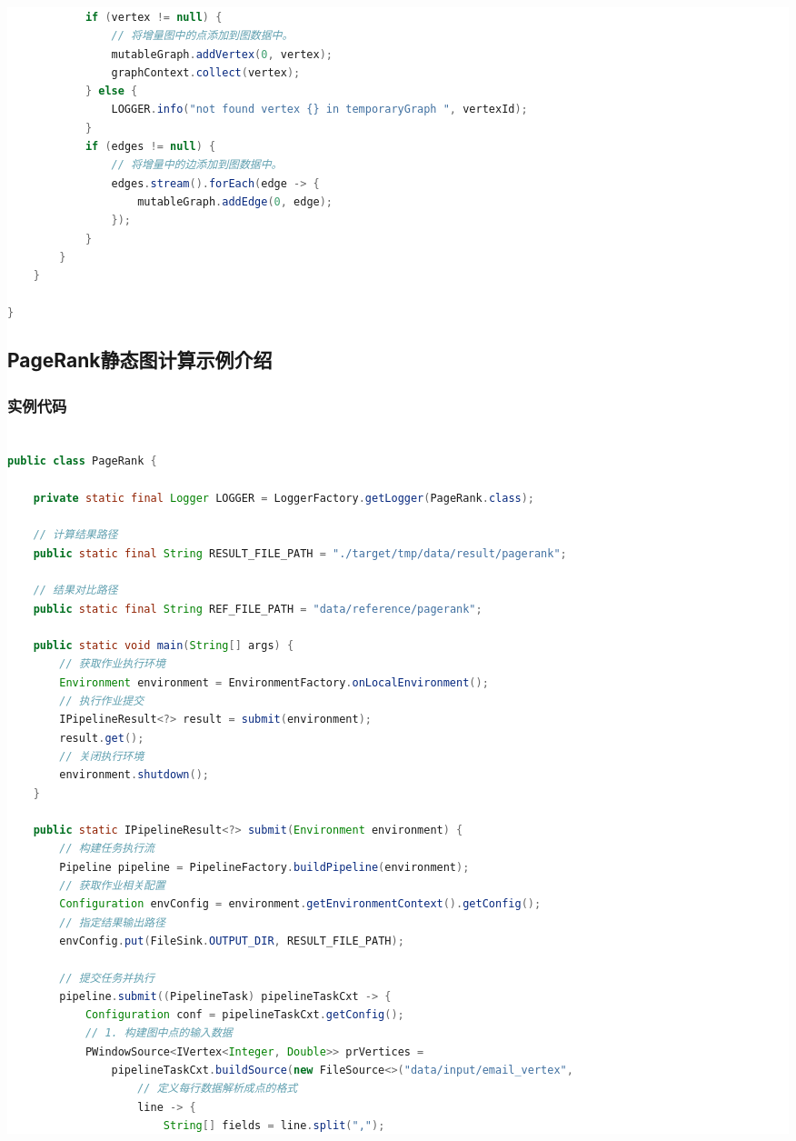```java
            if (vertex != null) {
				// 将增量图中的点添加到图数据中。
                mutableGraph.addVertex(0, vertex);
                graphContext.collect(vertex);
            } else {
                LOGGER.info("not found vertex {} in temporaryGraph ", vertexId);
            }
            if (edges != null) {
				// 将增量中的边添加到图数据中。
                edges.stream().forEach(edge -> {
                    mutableGraph.addEdge(0, edge);
                });
            }
        }
    }

}

```

## PageRank静态图计算示例介绍
### 实例代码

```java

public class PageRank {

    private static final Logger LOGGER = LoggerFactory.getLogger(PageRank.class);
	
	// 计算结果路径
    public static final String RESULT_FILE_PATH = "./target/tmp/data/result/pagerank";
	
	// 结果对比路径
    public static final String REF_FILE_PATH = "data/reference/pagerank";

    public static void main(String[] args) {
		// 获取作业执行环境
        Environment environment = EnvironmentFactory.onLocalEnvironment();
		// 执行作业提交
        IPipelineResult<?> result = submit(environment);
        result.get();
		// 关闭执行环境
        environment.shutdown();
    }

    public static IPipelineResult<?> submit(Environment environment) {
		// 构建任务执行流
        Pipeline pipeline = PipelineFactory.buildPipeline(environment);
		// 获取作业相关配置
        Configuration envConfig = environment.getEnvironmentContext().getConfig();
		// 指定结果输出路径
        envConfig.put(FileSink.OUTPUT_DIR, RESULT_FILE_PATH);
		
		// 提交任务并执行
        pipeline.submit((PipelineTask) pipelineTaskCxt -> {
            Configuration conf = pipelineTaskCxt.getConfig();
			// 1. 构建图中点的输入数据
            PWindowSource<IVertex<Integer, Double>> prVertices =
                pipelineTaskCxt.buildSource(new FileSource<>("data/input/email_vertex",
					// 定义每行数据解析成点的格式
                    line -> {
                        String[] fields = line.split(",");
```